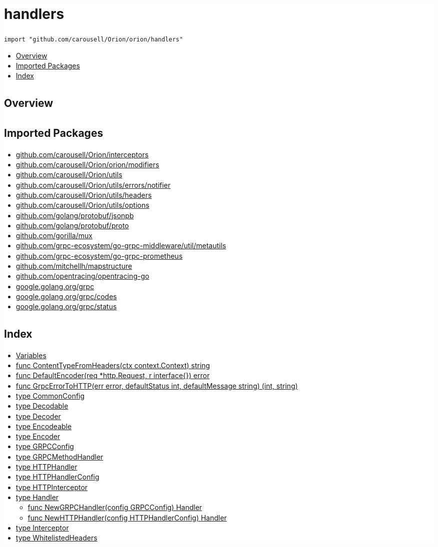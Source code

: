 # handlers
`import "github.com/carousell/Orion/orion/handlers"`

* [Overview](#pkg-overview)
* [Imported Packages](#pkg-imports)
* [Index](#pkg-index)

## <a name="pkg-overview">Overview</a>

## <a name="pkg-imports">Imported Packages</a>

- [github.com/carousell/Orion/interceptors](./../../interceptors)
- [github.com/carousell/Orion/orion/modifiers](./../modifiers)
- [github.com/carousell/Orion/utils](./../../utils)
- [github.com/carousell/Orion/utils/errors/notifier](./../../utils/errors/notifier)
- [github.com/carousell/Orion/utils/headers](./../../utils/headers)
- [github.com/carousell/Orion/utils/options](./../../utils/options)
- [github.com/golang/protobuf/jsonpb](https://godoc.org/github.com/golang/protobuf/jsonpb)
- [github.com/golang/protobuf/proto](https://godoc.org/github.com/golang/protobuf/proto)
- [github.com/gorilla/mux](https://godoc.org/github.com/gorilla/mux)
- [github.com/grpc-ecosystem/go-grpc-middleware/util/metautils](https://godoc.org/github.com/grpc-ecosystem/go-grpc-middleware/util/metautils)
- [github.com/grpc-ecosystem/go-grpc-prometheus](https://godoc.org/github.com/grpc-ecosystem/go-grpc-prometheus)
- [github.com/mitchellh/mapstructure](https://godoc.org/github.com/mitchellh/mapstructure)
- [github.com/opentracing/opentracing-go](https://godoc.org/github.com/opentracing/opentracing-go)
- [google.golang.org/grpc](https://godoc.org/google.golang.org/grpc)
- [google.golang.org/grpc/codes](https://godoc.org/google.golang.org/grpc/codes)
- [google.golang.org/grpc/status](https://godoc.org/google.golang.org/grpc/status)

## <a name="pkg-index">Index</a>
* [Variables](#pkg-variables)
* [func ContentTypeFromHeaders(ctx context.Context) string](#ContentTypeFromHeaders)
* [func DefaultEncoder(req \*http.Request, r interface{}) error](#DefaultEncoder)
* [func GrpcErrorToHTTP(err error, defaultStatus int, defaultMessage string) (int, string)](#GrpcErrorToHTTP)
* [type CommonConfig](#CommonConfig)
* [type Decodable](#Decodable)
* [type Decoder](#Decoder)
* [type Encodeable](#Encodeable)
* [type Encoder](#Encoder)
* [type GRPCConfig](#GRPCConfig)
* [type GRPCMethodHandler](#GRPCMethodHandler)
* [type HTTPHandler](#HTTPHandler)
* [type HTTPHandlerConfig](#HTTPHandlerConfig)
* [type HTTPInterceptor](#HTTPInterceptor)
* [type Handler](#Handler)
  * [func NewGRPCHandler(config GRPCConfig) Handler](#NewGRPCHandler)
  * [func NewHTTPHandler(config HTTPHandlerConfig) Handler](#NewHTTPHandler)
* [type Interceptor](#Interceptor)
* [type WhitelistedHeaders](#WhitelistedHeaders)
